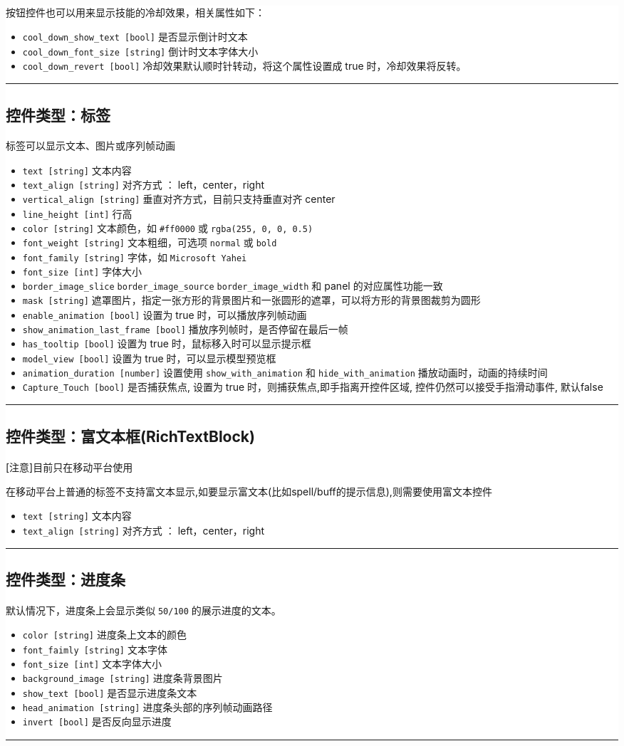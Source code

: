 
按钮控件也可以用来显示技能的冷却效果，相关属性如下：

- `cool_down_show_text [bool]` 是否显示倒计时文本
- `cool_down_font_size [string]` 倒计时文本字体大小
- `cool_down_revert [bool]` 冷却效果默认顺时针转动，将这个属性设置成 true 时，冷却效果将反转。

---

## 控件类型：标签

标签可以显示文本、图片或序列帧动画

- `text [string]` 文本内容
- `text_align [string]` 对齐方式 ： left，center，right
- `vertical_align [string]` 垂直对齐方式，目前只支持垂直对齐 center
- `line_height [int]` 行高
- `color [string]` 文本颜色，如 `#ff0000` 或 `rgba(255, 0, 0, 0.5)`
- `font_weight [string]` 文本粗细，可选项 `normal` 或 `bold`
- `font_family [string]` 字体，如 `Microsoft Yahei`
- `font_size [int]` 字体大小
- `border_image_slice` `border_image_source` `border_image_width` 和 panel 的对应属性功能一致
- `mask [string]` 遮罩图片，指定一张方形的背景图片和一张圆形的遮罩，可以将方形的背景图裁剪为圆形
- `enable_animation [bool]` 设置为 true 时，可以播放序列帧动画
- `show_animation_last_frame [bool]` 播放序列帧时，是否停留在最后一帧
- `has_tooltip [bool]` 设置为 true 时，鼠标移入时可以显示提示框
- `model_view [bool]` 设置为 true 时，可以显示模型预览框
- `animation_duration [number]` 设置使用 `show_with_animation` 和 `hide_with_animation` 播放动画时，动画的持续时间
- `Capture_Touch [bool]` 是否捕获焦点, 设置为 true 时，则捕获焦点,即手指离开控件区域, 控件仍然可以接受手指滑动事件, 默认false
---

## 控件类型：富文本框(RichTextBlock)
[注意]目前只在移动平台使用

在移动平台上普通的标签不支持富文本显示,如要显示富文本(比如spell/buff的提示信息),则需要使用富文本控件

- `text [string]` 文本内容
- `text_align [string]` 对齐方式 ： left，center，right
---

## 控件类型：进度条

默认情况下，进度条上会显示类似 `50/100` 的展示进度的文本。

- `color [string]` 进度条上文本的颜色
- `font_faimly [string]` 文本字体
- `font_size [int]` 文本字体大小
- `background_image [string]` 进度条背景图片
- `show_text [bool]` 是否显示进度条文本
- `head_animation [string]` 进度条头部的序列帧动画路径
- `invert [bool]` 是否反向显示进度

---
